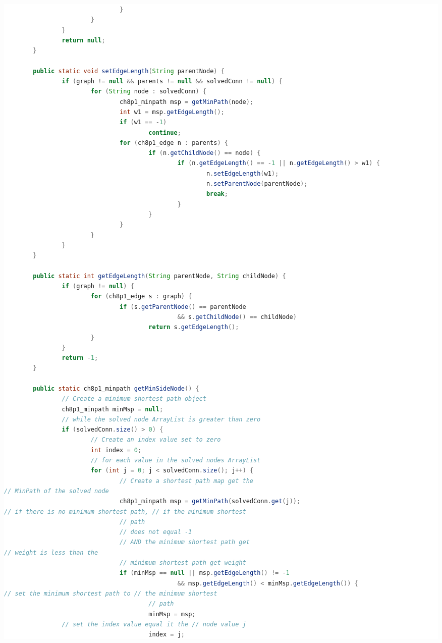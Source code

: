 ```java
                                }
                        }
                }
                return null;
        }

        public static void setEdgeLength(String parentNode) {
                if (graph != null && parents != null && solvedConn != null) {
                        for (String node : solvedConn) {
                                ch8p1_minpath msp = getMinPath(node);
                                int w1 = msp.getEdgeLength();
                                if (w1 == -1)
                                        continue;
                                for (ch8p1_edge n : parents) {
                                        if (n.getChildNode() == node) {
                                                if (n.getEdgeLength() == -1 || n.getEdgeLength() > w1) {
                                                        n.setEdgeLength(w1);
                                                        n.setParentNode(parentNode);
                                                        break;
                                                }
                                        }
                                }
                        }
                }
        }

        public static int getEdgeLength(String parentNode, String childNode) {
                if (graph != null) {
                        for (ch8p1_edge s : graph) {
                                if (s.getParentNode() == parentNode
                                                && s.getChildNode() == childNode)
                                        return s.getEdgeLength();
                        }
                }
                return -1;
        }

        public static ch8p1_minpath getMinSideNode() {
                // Create a minimum shortest path object
                ch8p1_minpath minMsp = null;
                // while the solved node ArrayList is greater than zero
                if (solvedConn.size() > 0) {
                        // Create an index value set to zero
                        int index = 0;
                        // for each value in the solved nodes ArrayList
                        for (int j = 0; j < solvedConn.size(); j++) {
                                // Create a shortest path map get the
// MinPath of the solved node
                                ch8p1_minpath msp = getMinPath(solvedConn.get(j));
// if there is no minimum shortest path, // if the minimum shortest
                                // path
                                // does not equal -1
                                // AND the minimum shortest path get
// weight is less than the
                                // minimum shortest path get weight
                                if (minMsp == null || msp.getEdgeLength() != -1
                                                && msp.getEdgeLength() < minMsp.getEdgeLength()) {
// set the minimum shortest path to // the minimum shortest
                                        // path
                                        minMsp = msp;
                // set the index value equal it the // node value j
                                        index = j;
```